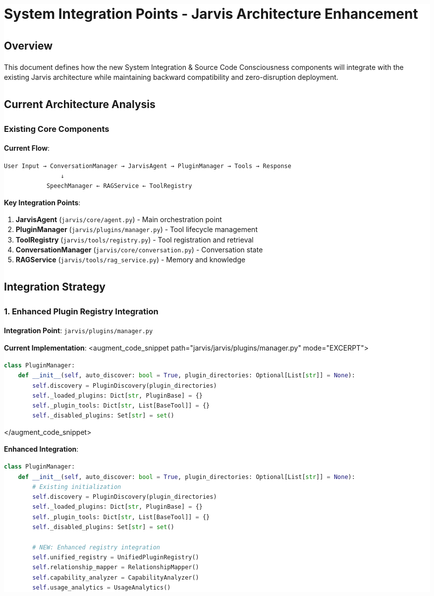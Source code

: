 # System Integration Points - Jarvis Architecture Enhancement

## Overview

This document defines how the new System Integration & Source Code Consciousness components will integrate with the existing Jarvis architecture while maintaining backward compatibility and zero-disruption deployment.

## Current Architecture Analysis

### Existing Core Components

**Current Flow**:
```
User Input → ConversationManager → JarvisAgent → PluginManager → Tools → Response
                ↓
            SpeechManager ← RAGService ← ToolRegistry
```

**Key Integration Points**:
1. **JarvisAgent** (`jarvis/core/agent.py`) - Main orchestration point
2. **PluginManager** (`jarvis/plugins/manager.py`) - Tool lifecycle management
3. **ToolRegistry** (`jarvis/tools/registry.py`) - Tool registration and retrieval
4. **ConversationManager** (`jarvis/core/conversation.py`) - Conversation state
5. **RAGService** (`jarvis/tools/rag_service.py`) - Memory and knowledge

## Integration Strategy

### 1. Enhanced Plugin Registry Integration

**Integration Point**: `jarvis/plugins/manager.py`

**Current Implementation**:
<augment_code_snippet path="jarvis/jarvis/plugins/manager.py" mode="EXCERPT">
````python
class PluginManager:
    def __init__(self, auto_discover: bool = True, plugin_directories: Optional[List[str]] = None):
        self.discovery = PluginDiscovery(plugin_directories)
        self._loaded_plugins: Dict[str, PluginBase] = {}
        self._plugin_tools: Dict[str, List[BaseTool]] = {}
        self._disabled_plugins: Set[str] = set()
````
</augment_code_snippet>

**Enhanced Integration**:
```python
class PluginManager:
    def __init__(self, auto_discover: bool = True, plugin_directories: Optional[List[str]] = None):
        # Existing initialization
        self.discovery = PluginDiscovery(plugin_directories)
        self._loaded_plugins: Dict[str, PluginBase] = {}
        self._plugin_tools: Dict[str, List[BaseTool]] = {}
        self._disabled_plugins: Set[str] = set()
        
        # NEW: Enhanced registry integration
        self.unified_registry = UnifiedPluginRegistry()
        self.relationship_mapper = RelationshipMapper()
        self.capability_analyzer = CapabilityAnalyzer()
        self.usage_analytics = UsageAnalytics()
```
